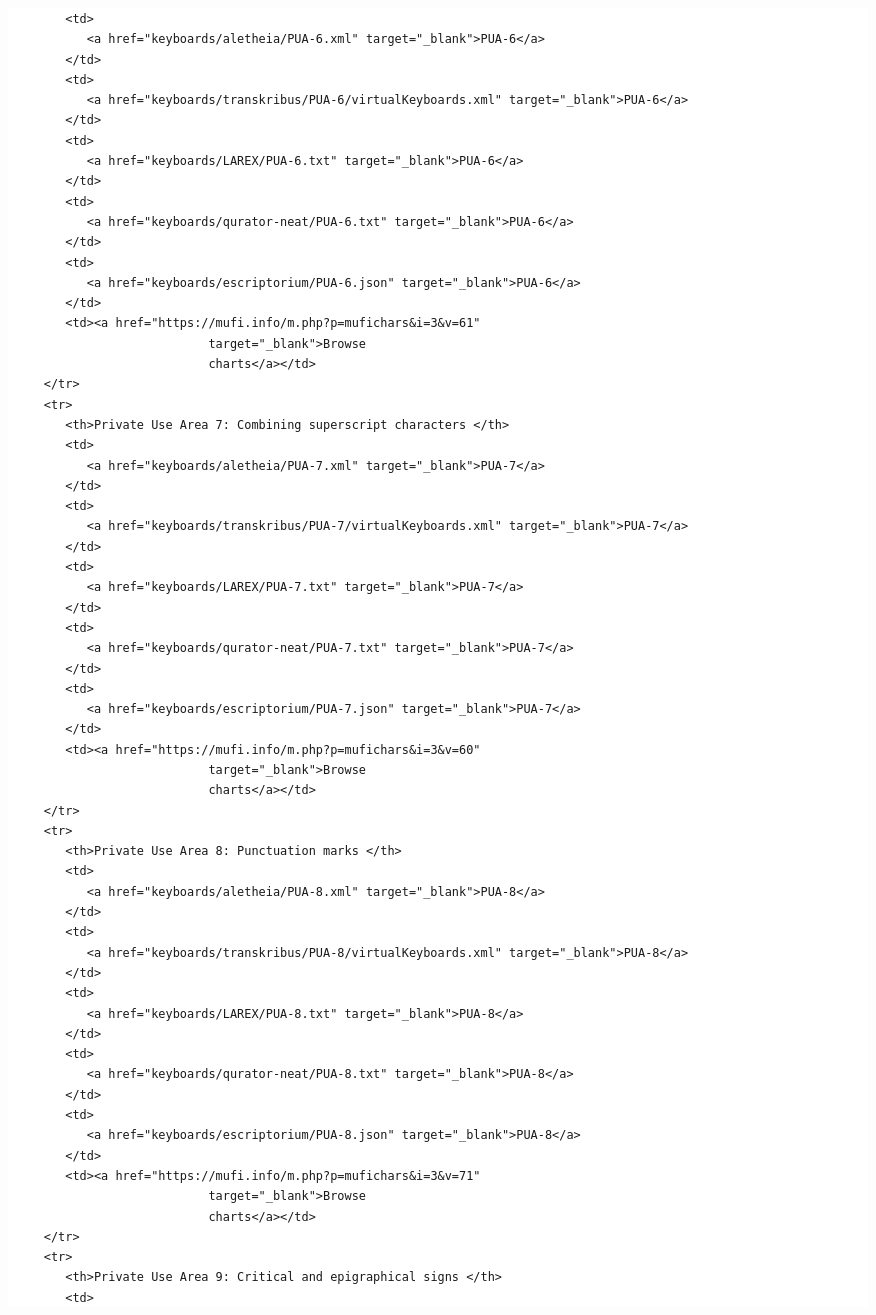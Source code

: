             <td>
               <a href="keyboards/aletheia/PUA-6.xml" target="_blank">PUA-6</a>
            </td>
            <td>
               <a href="keyboards/transkribus/PUA-6/virtualKeyboards.xml" target="_blank">PUA-6</a>
            </td>
            <td>
               <a href="keyboards/LAREX/PUA-6.txt" target="_blank">PUA-6</a>
            </td>
            <td>
               <a href="keyboards/qurator-neat/PUA-6.txt" target="_blank">PUA-6</a>
            </td>
            <td>
               <a href="keyboards/escriptorium/PUA-6.json" target="_blank">PUA-6</a>
            </td>
            <td><a href="https://mufi.info/m.php?p=mufichars&i=3&v=61"
                                target="_blank">Browse
                                charts</a></td>
         </tr>
         <tr>
            <th>Private Use Area 7: Combining superscript characters </th>
            <td>
               <a href="keyboards/aletheia/PUA-7.xml" target="_blank">PUA-7</a>
            </td>
            <td>
               <a href="keyboards/transkribus/PUA-7/virtualKeyboards.xml" target="_blank">PUA-7</a>
            </td>
            <td>
               <a href="keyboards/LAREX/PUA-7.txt" target="_blank">PUA-7</a>
            </td>
            <td>
               <a href="keyboards/qurator-neat/PUA-7.txt" target="_blank">PUA-7</a>
            </td>
            <td>
               <a href="keyboards/escriptorium/PUA-7.json" target="_blank">PUA-7</a>
            </td>
            <td><a href="https://mufi.info/m.php?p=mufichars&i=3&v=60"
                                target="_blank">Browse
                                charts</a></td>
         </tr>
         <tr>
            <th>Private Use Area 8: Punctuation marks </th>
            <td>
               <a href="keyboards/aletheia/PUA-8.xml" target="_blank">PUA-8</a>
            </td>
            <td>
               <a href="keyboards/transkribus/PUA-8/virtualKeyboards.xml" target="_blank">PUA-8</a>
            </td>
            <td>
               <a href="keyboards/LAREX/PUA-8.txt" target="_blank">PUA-8</a>
            </td>
            <td>
               <a href="keyboards/qurator-neat/PUA-8.txt" target="_blank">PUA-8</a>
            </td>
            <td>
               <a href="keyboards/escriptorium/PUA-8.json" target="_blank">PUA-8</a>
            </td>
            <td><a href="https://mufi.info/m.php?p=mufichars&i=3&v=71"
                                target="_blank">Browse
                                charts</a></td>
         </tr>
         <tr>
            <th>Private Use Area 9: Critical and epigraphical signs </th>
            <td>